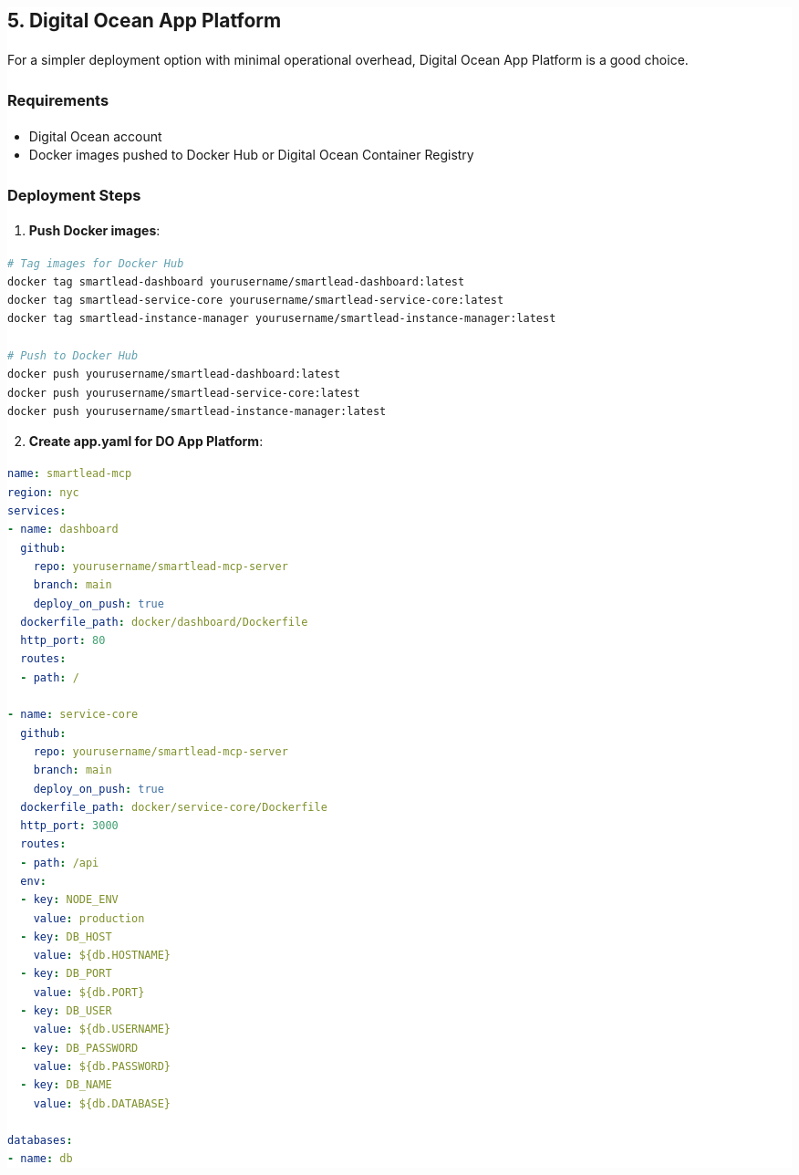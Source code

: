 ## 5. Digital Ocean App Platform

For a simpler deployment option with minimal operational overhead, Digital Ocean App Platform is a good choice.

### Requirements
- Digital Ocean account
- Docker images pushed to Docker Hub or Digital Ocean Container Registry

### Deployment Steps

1. **Push Docker images**:
```bash
# Tag images for Docker Hub
docker tag smartlead-dashboard yourusername/smartlead-dashboard:latest
docker tag smartlead-service-core yourusername/smartlead-service-core:latest
docker tag smartlead-instance-manager yourusername/smartlead-instance-manager:latest

# Push to Docker Hub
docker push yourusername/smartlead-dashboard:latest
docker push yourusername/smartlead-service-core:latest
docker push yourusername/smartlead-instance-manager:latest
```

2. **Create app.yaml for DO App Platform**:
```yaml
name: smartlead-mcp
region: nyc
services:
- name: dashboard
  github:
    repo: yourusername/smartlead-mcp-server
    branch: main
    deploy_on_push: true
  dockerfile_path: docker/dashboard/Dockerfile
  http_port: 80
  routes:
  - path: /

- name: service-core
  github:
    repo: yourusername/smartlead-mcp-server
    branch: main
    deploy_on_push: true
  dockerfile_path: docker/service-core/Dockerfile
  http_port: 3000
  routes:
  - path: /api
  env:
  - key: NODE_ENV
    value: production
  - key: DB_HOST
    value: ${db.HOSTNAME}
  - key: DB_PORT
    value: ${db.PORT}
  - key: DB_USER
    value: ${db.USERNAME}
  - key: DB_PASSWORD
    value: ${db.PASSWORD}
  - key: DB_NAME
    value: ${db.DATABASE}

databases:
- name: db
```